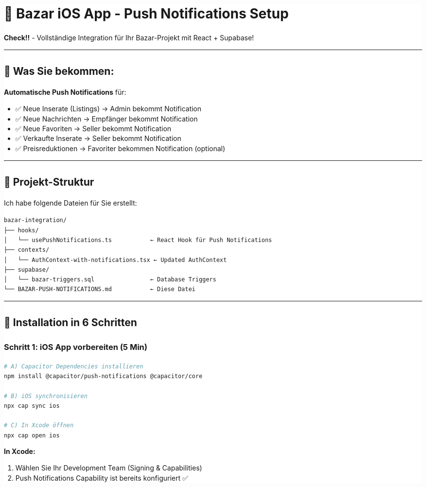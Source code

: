 # 📱 Bazar iOS App - Push Notifications Setup

**Check!!** - Vollständige Integration für Ihr Bazar-Projekt mit React + Supabase!

---

## 🎯 Was Sie bekommen:

**Automatische Push Notifications** für:
- ✅ Neue Inserate (Listings) → Admin bekommt Notification
- ✅ Neue Nachrichten → Empfänger bekommt Notification
- ✅ Neue Favoriten → Seller bekommt Notification
- ✅ Verkaufte Inserate → Seller bekommt Notification
- ✅ Preisreduktionen → Favoriter bekommen Notification (optional)

---

## 📂 Projekt-Struktur

Ich habe folgende Dateien für Sie erstellt:

```
bazar-integration/
├── hooks/
│   └── usePushNotifications.ts           ← React Hook für Push Notifications
├── contexts/
│   └── AuthContext-with-notifications.tsx ← Updated AuthContext
├── supabase/
│   └── bazar-triggers.sql                ← Database Triggers
└── BAZAR-PUSH-NOTIFICATIONS.md           ← Diese Datei
```

---

## 🚀 Installation in 6 Schritten

### **Schritt 1: iOS App vorbereiten** (5 Min)

```bash
# A) Capacitor Dependencies installieren
npm install @capacitor/push-notifications @capacitor/core

# B) iOS synchronisieren
npx cap sync ios

# C) In Xcode öffnen
npx cap open ios
```

**In Xcode:**
1. Wählen Sie Ihr Development Team (Signing & Capabilities)
2. Push Notifications Capability ist bereits konfiguriert ✅
